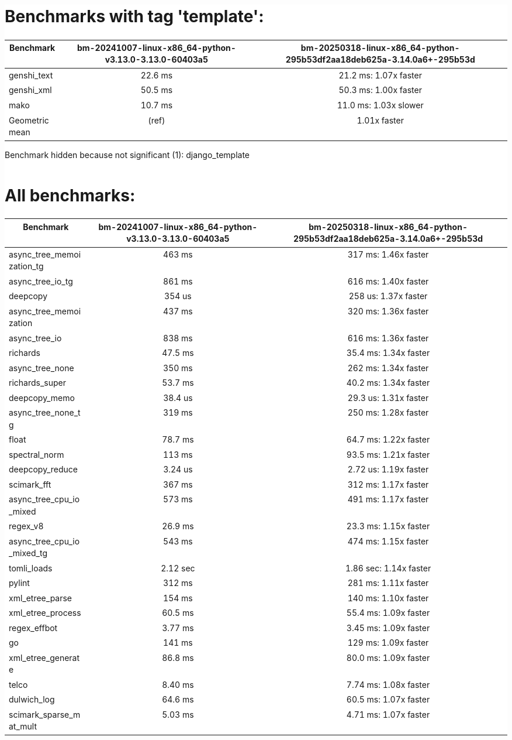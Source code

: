 Benchmarks with tag 'template':
===============================

| Benchmark      | bm-20241007-linux-x86_64-python-v3.13.0-3.13.0-60403a5 | bm-20250318-linux-x86_64-python-295b53df2aa18deb625a-3.14.0a6+-295b53d |
|----------------|:------------------------------------------------------:|:----------------------------------------------------------------------:|
| genshi_text    | 22.6 ms                                                | 21.2 ms: 1.07x faster                                                  |
| genshi_xml     | 50.5 ms                                                | 50.3 ms: 1.00x faster                                                  |
| mako           | 10.7 ms                                                | 11.0 ms: 1.03x slower                                                  |
| Geometric mean | (ref)                                                  | 1.01x faster                                                           |

Benchmark hidden because not significant (1): django_template

All benchmarks:
===============

| Benchmark                  | bm-20241007-linux-x86_64-python-v3.13.0-3.13.0-60403a5 | bm-20250318-linux-x86_64-python-295b53df2aa18deb625a-3.14.0a6+-295b53d |
|----------------------------|:------------------------------------------------------:|:----------------------------------------------------------------------:|
| async_tree_memoization_tg  | 463 ms                                                 | 317 ms: 1.46x faster                                                   |
| async_tree_io_tg           | 861 ms                                                 | 616 ms: 1.40x faster                                                   |
| deepcopy                   | 354 us                                                 | 258 us: 1.37x faster                                                   |
| async_tree_memoization     | 437 ms                                                 | 320 ms: 1.36x faster                                                   |
| async_tree_io              | 838 ms                                                 | 616 ms: 1.36x faster                                                   |
| richards                   | 47.5 ms                                                | 35.4 ms: 1.34x faster                                                  |
| async_tree_none            | 350 ms                                                 | 262 ms: 1.34x faster                                                   |
| richards_super             | 53.7 ms                                                | 40.2 ms: 1.34x faster                                                  |
| deepcopy_memo              | 38.4 us                                                | 29.3 us: 1.31x faster                                                  |
| async_tree_none_tg         | 319 ms                                                 | 250 ms: 1.28x faster                                                   |
| float                      | 78.7 ms                                                | 64.7 ms: 1.22x faster                                                  |
| spectral_norm              | 113 ms                                                 | 93.5 ms: 1.21x faster                                                  |
| deepcopy_reduce            | 3.24 us                                                | 2.72 us: 1.19x faster                                                  |
| scimark_fft                | 367 ms                                                 | 312 ms: 1.17x faster                                                   |
| async_tree_cpu_io_mixed    | 573 ms                                                 | 491 ms: 1.17x faster                                                   |
| regex_v8                   | 26.9 ms                                                | 23.3 ms: 1.15x faster                                                  |
| async_tree_cpu_io_mixed_tg | 543 ms                                                 | 474 ms: 1.15x faster                                                   |
| tomli_loads                | 2.12 sec                                               | 1.86 sec: 1.14x faster                                                 |
| pylint                     | 312 ms                                                 | 281 ms: 1.11x faster                                                   |
| xml_etree_parse            | 154 ms                                                 | 140 ms: 1.10x faster                                                   |
| xml_etree_process          | 60.5 ms                                                | 55.4 ms: 1.09x faster                                                  |
| regex_effbot               | 3.77 ms                                                | 3.45 ms: 1.09x faster                                                  |
| go                         | 141 ms                                                 | 129 ms: 1.09x faster                                                   |
| xml_etree_generate         | 86.8 ms                                                | 80.0 ms: 1.09x faster                                                  |
| telco                      | 8.40 ms                                                | 7.74 ms: 1.08x faster                                                  |
| dulwich_log                | 64.6 ms                                                | 60.5 ms: 1.07x faster                                                  |
| scimark_sparse_mat_mult    | 5.03 ms                                                | 4.71 ms: 1.07x faster                                                  |